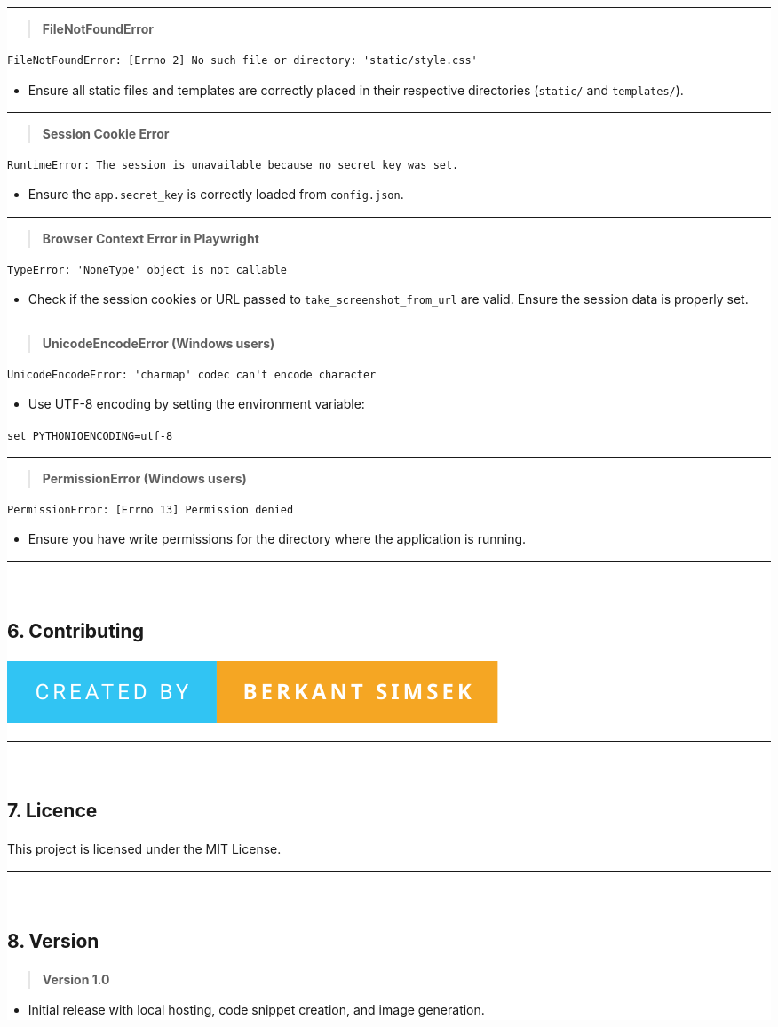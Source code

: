 <hr>

> **FileNotFoundError**
```
FileNotFoundError: [Errno 2] No such file or directory: 'static/style.css'
```
- Ensure all static files and templates are correctly placed in their respective directories (`static/` and `templates/`).

<hr>

> **Session Cookie Error**
```
RuntimeError: The session is unavailable because no secret key was set.
```
- Ensure the `app.secret_key` is correctly loaded from `config.json`.

<hr>

> **Browser Context Error in Playwright**
```
TypeError: 'NoneType' object is not callable
```
- Check if the session cookies or URL passed to `take_screenshot_from_url` are valid. Ensure the session data is properly set.

<hr>

> **UnicodeEncodeError (Windows users)**
```
UnicodeEncodeError: 'charmap' codec can't encode character
```
- Use UTF-8 encoding by setting the environment variable:
```
set PYTHONIOENCODING=utf-8
```

<hr>

> **PermissionError (Windows users)**
```
PermissionError: [Errno 13] Permission denied
```
- Ensure you have write permissions for the directory where the application is running.

<hr><br>

## 6. Contributing
![Creator](Pictures/created-by-berkant-simsek.svg)

<hr><br>

## 7. Licence
This project is licensed under the MIT License.

<hr><br>

## 8. Version
> **Version 1.0**
- Initial release with local hosting, code snippet creation, and image generation.